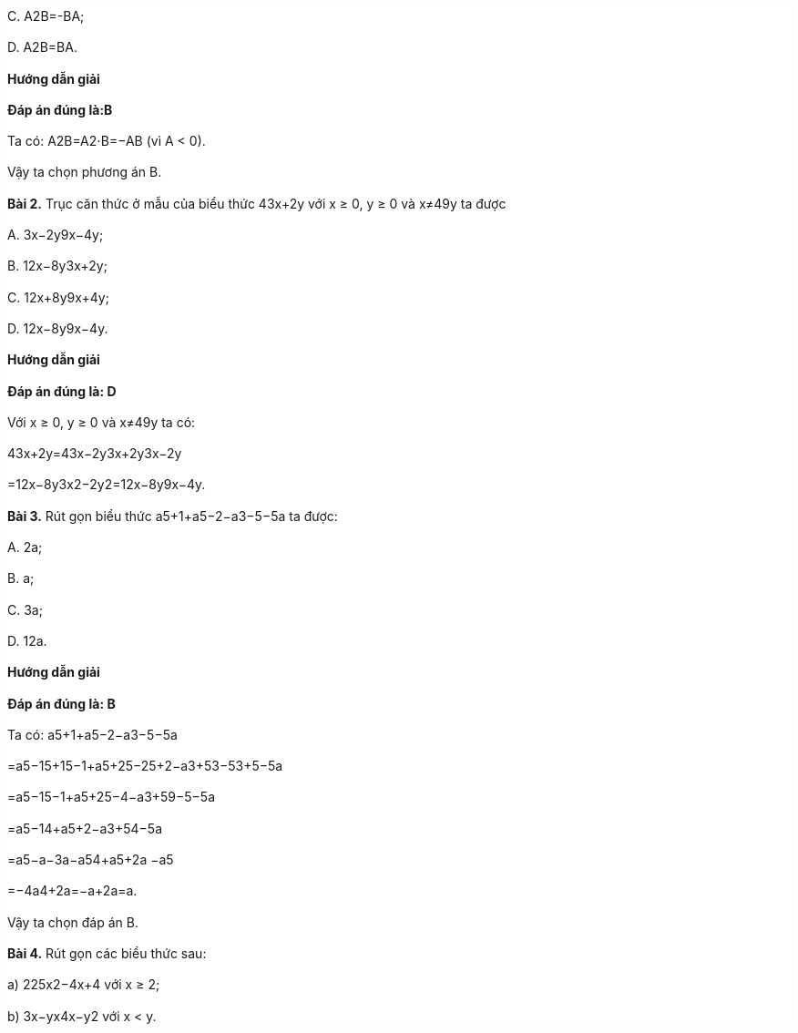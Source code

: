 C. A2B=-BA;

D. A2B=BA.

**Hướng dẫn giải**

**Đáp án đúng là:B**

Ta có: A2B=A2⋅B=−AB (vì A < 0).

Vậy ta chọn phương án B.

**Bài 2.** Trục căn thức ở mẫu của biểu thức 43x+2y với x ≥ 0, y ≥ 0 và x≠49y ta được

A. 3x−2y9x−4y;

B. 12x−8y3x+2y;

C. 12x+8y9x+4y;

D. 12x−8y9x−4y.

**Hướng dẫn giải**

**Đáp án đúng là: D**

Với x ≥ 0, y ≥ 0 và x≠49y ta có:

43x+2y=43x−2y3x+2y3x−2y

=12x−8y3x2−2y2=12x−8y9x−4y.

**Bài 3.** Rút gọn biểu thức a5+1+a5−2−a3−5−5a ta được:

A. 2a;

B. a;

C. 3a;

D. 12a.

**Hướng dẫn giải**

**Đáp án đúng là: B**

Ta có: a5+1+a5−2−a3−5−5a

=a5−15+15−1+a5+25−25+2−a3+53−53+5−5a

=a5−15−1+a5+25−4−a3+59−5−5a

=a5−14+a5+2−a3+54−5a

=a5−a−3a−a54+a5+2a −a5

=−4a4+2a=−a+2a=a.

Vậy ta chọn đáp án B.

**Bài 4.** Rút gọn các biểu thức sau:

a) 225x2−4x+4 với x ≥ 2;

b) 3x−yx4x−y2 với x < y.
